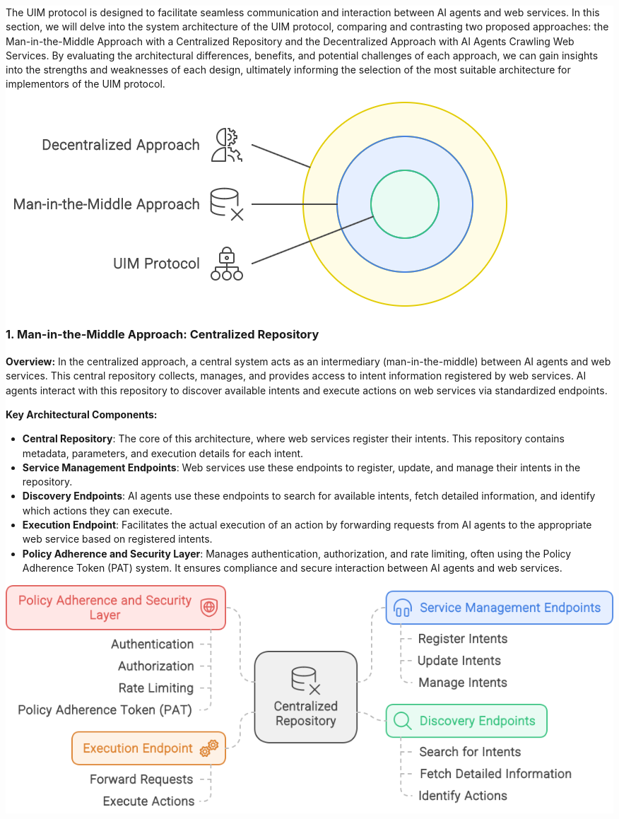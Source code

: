 The UIM protocol is designed to facilitate seamless communication and interaction between AI agents and web services. In this section, we will delve into the system architecture of the UIM protocol, comparing and contrasting two proposed approaches: the Man-in-the-Middle Approach with a Centralized Repository and the Decentralized Approach with AI Agents Crawling Web Services. By evaluating the architectural differences, benefits, and potential challenges of each approach, we can gain insights into the strengths and weaknesses of each design, ultimately informing the selection of the most suitable architecture for implementors of the UIM protocol.

![Main architecture](images/main-architecture.png)

### **1. Man-in-the-Middle Approach: Centralized Repository**

**Overview:**
In the centralized approach, a central system acts as an intermediary (man-in-the-middle) between AI agents and web services. This central repository collects, manages, and provides access to intent information registered by web services. AI agents interact with this repository to discover available intents and execute actions on web services via standardized endpoints.

**Key Architectural Components:**

- **Central Repository**: The core of this architecture, where web services register their intents. This repository contains metadata, parameters, and execution details for each intent.
- **Service Management Endpoints**: Web services use these endpoints to register, update, and manage their intents in the repository.
- **Discovery Endpoints**: AI agents use these endpoints to search for available intents, fetch detailed information, and identify which actions they can execute.
- **Execution Endpoint**: Facilitates the actual execution of an action by forwarding requests from AI agents to the appropriate web service based on registered intents.
- **Policy Adherence and Security Layer**: Manages authentication, authorization, and rate limiting, often using the Policy Adherence Token (PAT) system. It ensures compliance and secure interaction between AI agents and web services.

![Centralized repository](images/centralized-repo.png)